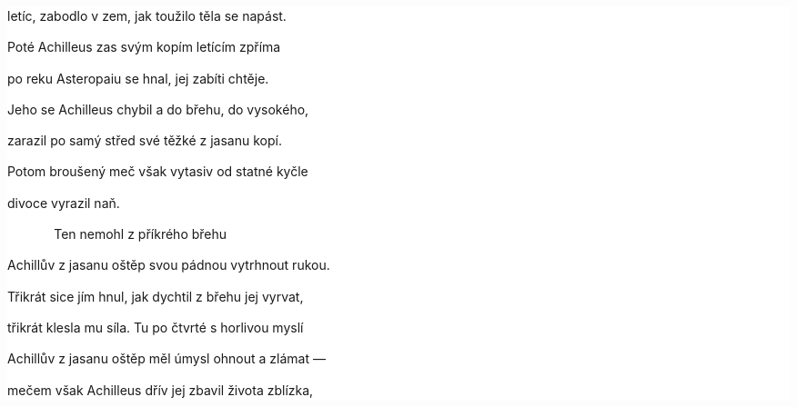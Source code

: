 letíc, zabodlo v zem, jak toužilo těla se napást.

Poté Achilleus zas svým kopím letícím zpříma

</section>

<section>

po reku Asteropaiu se hnal, jej zabíti chtěje.

</section>

<section>

Jeho se Achilleus chybil a do břehu, do vysokého,

</section>

<section>

zarazil po samý střed své těžké z jasanu kopí.

</section>

<section>

Potom broušený meč však vytasiv od statné kyčle

</section>

<section>

divoce vyrazil naň.

             Ten nemohl z příkrého břehu

</section>

<section>

Achillův z jasanu oštěp svou pádnou vytrhnout rukou.

</section>

<section>

Třikrát sice jím hnul, jak dychtil z břehu jej vyrvat,

</section>

<section>

třikrát klesla mu síla. Tu po čtvrté s horlivou myslí

</section>

<section>

Achillův z jasanu oštěp měl úmysl ohnout a zlámat —

</section>

<section>

mečem však Achilleus dřív jej zbavil života zblízka,
